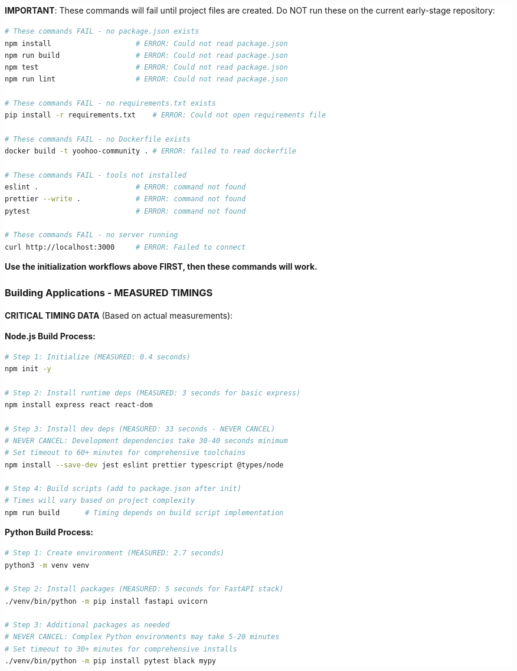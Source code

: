 **IMPORTANT**: These commands will fail until project files are created. Do NOT run these on the current early-stage repository:

```bash
# These commands FAIL - no package.json exists
npm install                    # ERROR: Could not read package.json  
npm run build                  # ERROR: Could not read package.json
npm test                       # ERROR: Could not read package.json
npm run lint                   # ERROR: Could not read package.json

# These commands FAIL - no requirements.txt exists  
pip install -r requirements.txt    # ERROR: Could not open requirements file

# These commands FAIL - no Dockerfile exists
docker build -t yoohoo-community . # ERROR: failed to read dockerfile

# These commands FAIL - tools not installed
eslint .                       # ERROR: command not found
prettier --write .             # ERROR: command not found  
pytest                         # ERROR: command not found

# These commands FAIL - no server running
curl http://localhost:3000     # ERROR: Failed to connect
```

**Use the initialization workflows above FIRST, then these commands will work.**

### Building Applications - MEASURED TIMINGS

**CRITICAL TIMING DATA** (Based on actual measurements):

**Node.js Build Process:**
```bash
# Step 1: Initialize (MEASURED: 0.4 seconds)
npm init -y

# Step 2: Install runtime deps (MEASURED: 3 seconds for basic express)
npm install express react react-dom

# Step 3: Install dev deps (MEASURED: 33 seconds - NEVER CANCEL)  
# NEVER CANCEL: Development dependencies take 30-40 seconds minimum
# Set timeout to 60+ minutes for comprehensive toolchains
npm install --save-dev jest eslint prettier typescript @types/node

# Step 4: Build scripts (add to package.json after init)
# Times will vary based on project complexity
npm run build      # Timing depends on build script implementation
```

**Python Build Process:**
```bash  
# Step 1: Create environment (MEASURED: 2.7 seconds)
python3 -m venv venv

# Step 2: Install packages (MEASURED: 5 seconds for FastAPI stack)
./venv/bin/python -m pip install fastapi uvicorn

# Step 3: Additional packages as needed
# NEVER CANCEL: Complex Python environments may take 5-20 minutes
# Set timeout to 30+ minutes for comprehensive installs  
./venv/bin/python -m pip install pytest black mypy
```
